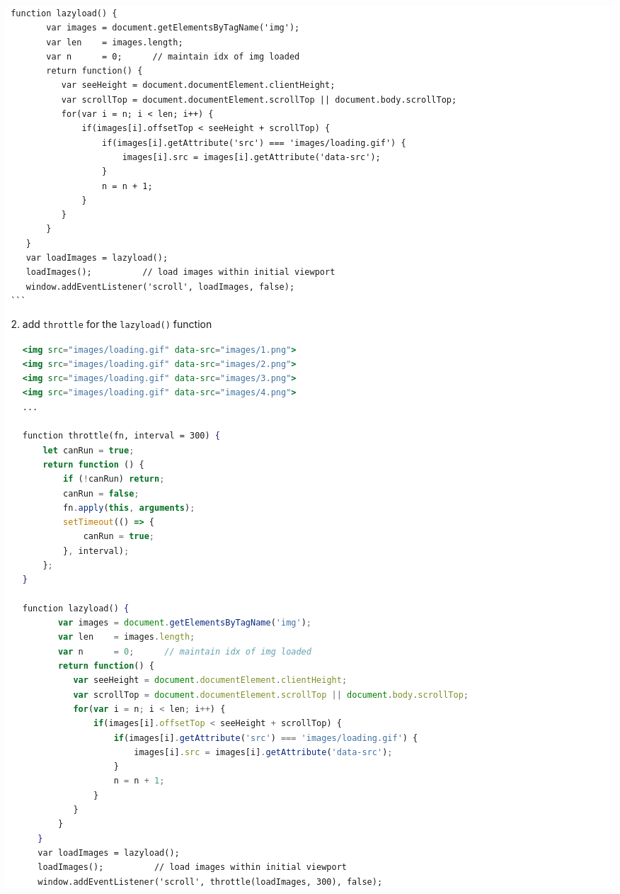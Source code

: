      function lazyload() {
     	    var images = document.getElementsByTagName('img');
     	    var len    = images.length;
     	    var n      = 0;      // maintain idx of img loaded
     	    return function() {
               var seeHeight = document.documentElement.clientHeight;
               var scrollTop = document.documentElement.scrollTop || document.body.scrollTop;
               for(var i = n; i < len; i++) {
                   if(images[i].offsetTop < seeHeight + scrollTop) {
                       if(images[i].getAttribute('src') === 'images/loading.gif') {
                           images[i].src = images[i].getAttribute('data-src');
                       }
                       n = n + 1;
                   }
               }
     	    }
     	}
     	var loadImages = lazyload();
     	loadImages();          // load images within initial viewport
     	window.addEventListener('scroll', loadImages, false);
     ```

  2. add `throttle` for the `lazyload()` function

     ```jsx
     <img src="images/loading.gif" data-src="images/1.png">
     <img src="images/loading.gif" data-src="images/2.png">
     <img src="images/loading.gif" data-src="images/3.png">
     <img src="images/loading.gif" data-src="images/4.png">
     ...
     
     function throttle(fn, interval = 300) {
         let canRun = true;
         return function () {
             if (!canRun) return;
             canRun = false;
             fn.apply(this, arguments);
             setTimeout(() => {
                 canRun = true;
             }, interval);
         };
     }
     
     function lazyload() {
     	    var images = document.getElementsByTagName('img');
     	    var len    = images.length;
     	    var n      = 0;      // maintain idx of img loaded
     	    return function() {
               var seeHeight = document.documentElement.clientHeight;
               var scrollTop = document.documentElement.scrollTop || document.body.scrollTop;
               for(var i = n; i < len; i++) {
                   if(images[i].offsetTop < seeHeight + scrollTop) {
                       if(images[i].getAttribute('src') === 'images/loading.gif') {
                           images[i].src = images[i].getAttribute('data-src');
                       }
                       n = n + 1;
                   }
               }
     	    }
     	}
     	var loadImages = lazyload();
     	loadImages();          // load images within initial viewport
     	window.addEventListener('scroll', throttle(loadImages, 300), false);